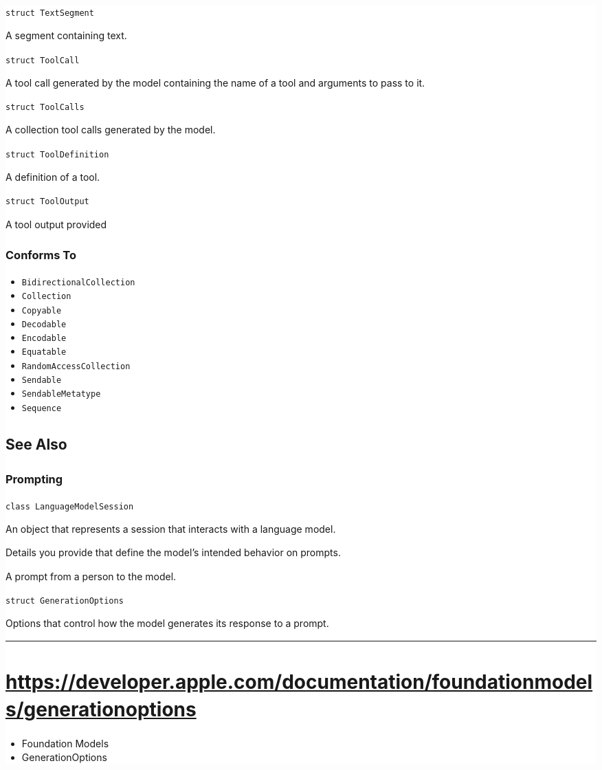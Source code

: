 `struct TextSegment`

A segment containing text.

`struct ToolCall`

A tool call generated by the model containing the name of a tool and arguments to pass to it.

`struct ToolCalls`

A collection tool calls generated by the model.

`struct ToolDefinition`

A definition of a tool.

`struct ToolOutput`

A tool output provided

### Conforms To

- `BidirectionalCollection`
- `Collection`
- `Copyable`
- `Decodable`
- `Encodable`
- `Equatable`
- `RandomAccessCollection`
- `Sendable`
- `SendableMetatype`
- `Sequence`

## See Also

### Prompting

`class LanguageModelSession`

An object that represents a session that interacts with a language model.

Details you provide that define the model’s intended behavior on prompts.

A prompt from a person to the model.

`struct GenerationOptions`

Options that control how the model generates its response to a prompt.

---

# https://developer.apple.com/documentation/foundationmodels/generationoptions

- Foundation Models
- GenerationOptions
